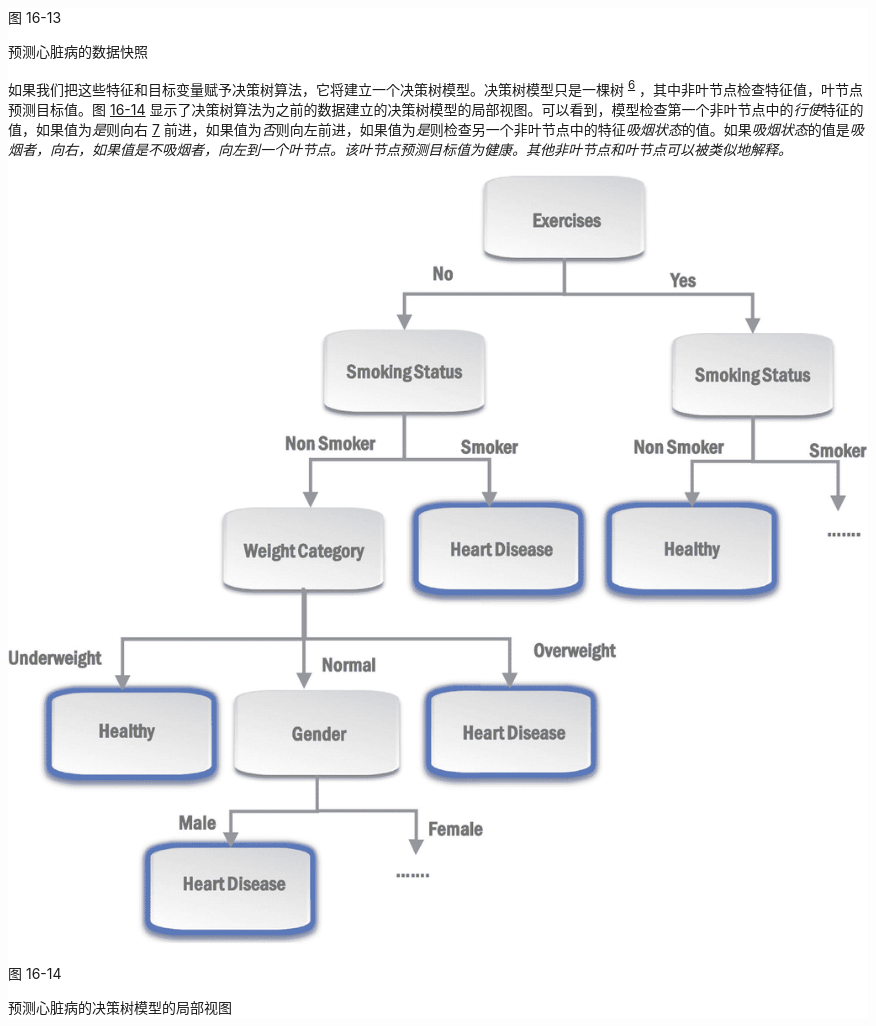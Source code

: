 图 16-13

预测心脏病的数据快照

如果我们把这些特征和目标变量赋予决策树算法，它将建立一个决策树模型。决策树模型只是一棵树 <sup>[6](#Fn6)</sup> ，其中非叶节点检查特征值，叶节点预测目标值。图 [16-14](#Fig14) 显示了决策树算法为之前的数据建立的决策树模型的局部视图。可以看到，模型检查第一个非叶节点中的*行使*特征的值，如果值为*是*则向右 [7](#Fn7) 前进，如果值为*否*则向左前进，如果值为*是*则检查另一个非叶节点中的特征*吸烟状态*的值。如果*吸烟状态*的值是*吸烟者，*向右，如果值是*不吸烟者，*向左到一个叶节点。该叶节点预测目标值为*健康。其他非叶节点和叶节点可以被类似地解释。*

![img/504530_1_En_16_Fig14_HTML.jpg](img/504530_1_En_16_Fig14_HTML.jpg)

图 16-14

预测心脏病的决策树模型的局部视图
